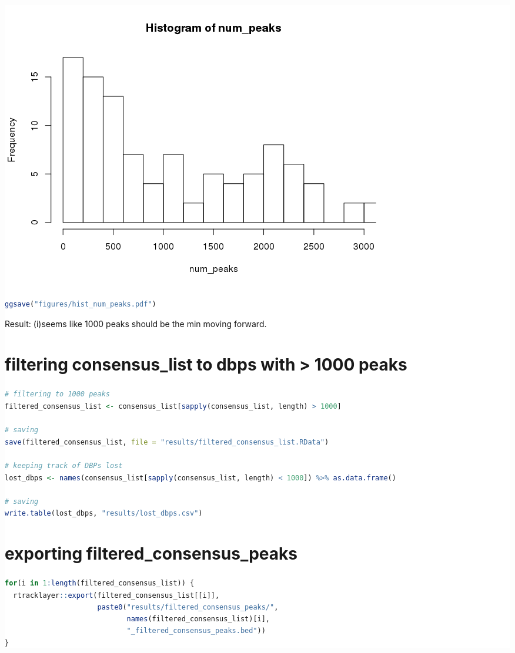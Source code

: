 ![](01_BIG_knit_files/figure-gfm/exploring%20number%20of%20peaks%20in%20consenus%20peaks-2.png)

``` r
ggsave("figures/hist_num_peaks.pdf")
```

Result: (i)seems like 1000 peaks should be the min moving forward.

# filtering consensus\_list to dbps with &gt; 1000 peaks

``` r
# filtering to 1000 peaks
filtered_consensus_list <- consensus_list[sapply(consensus_list, length) > 1000]

# saving 
save(filtered_consensus_list, file = "results/filtered_consensus_list.RData")

# keeping track of DBPs lost
lost_dbps <- names(consensus_list[sapply(consensus_list, length) < 1000]) %>% as.data.frame()

# saving 
write.table(lost_dbps, "results/lost_dbps.csv")
```

# exporting filtered\_consensus\_peaks

``` r
for(i in 1:length(filtered_consensus_list)) {
  rtracklayer::export(filtered_consensus_list[[i]], 
                      paste0("results/filtered_consensus_peaks/", 
                             names(filtered_consensus_list)[i], 
                             "_filtered_consensus_peaks.bed"))
}
```
